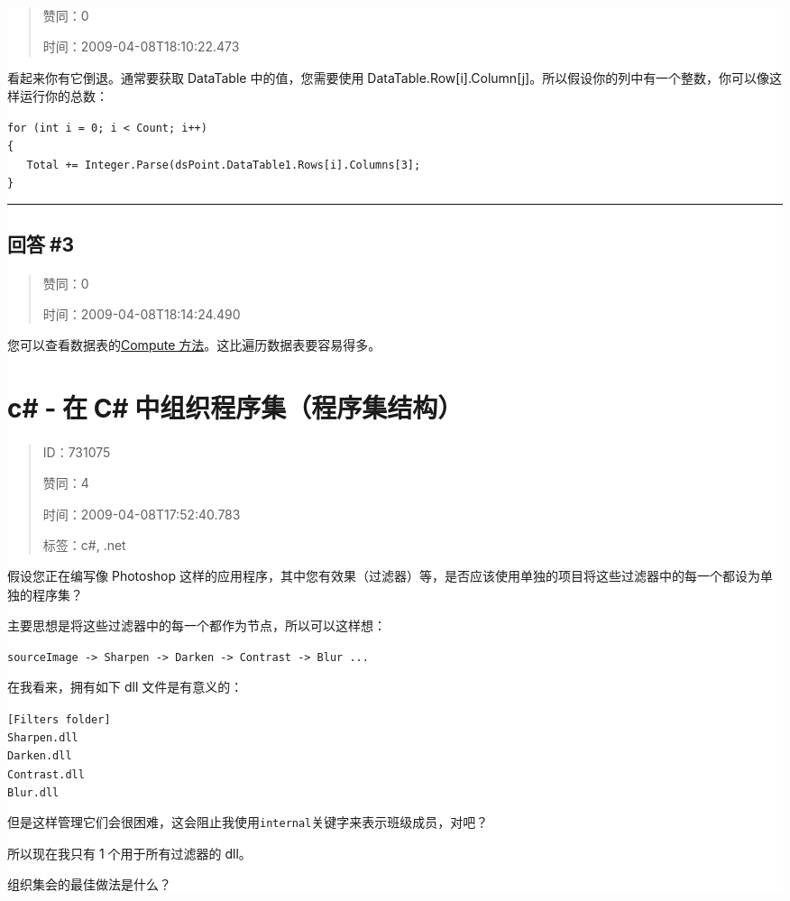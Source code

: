 > 赞同：0
> 
> 时间：2009-04-08T18:10:22.473

看起来你有它倒退。通常要获取 DataTable 中的值，您需要使用 DataTable.Row[i].Column[j]。所以假设你的列中有一个整数，你可以像这样运行你的总数：

```
for (int i = 0; i < Count; i++) 
{ 
   Total += Integer.Parse(dsPoint.DataTable1.Rows[i].Columns[3];
} 
```

* * *

## 回答 #3

> 赞同：0
> 
> 时间：2009-04-08T18:14:24.490

您可以查看数据表的[Compute 方法](http://msdn.microsoft.com/en-us/library/system.data.datatable.compute.aspx)。这比遍历数据表要容易得多。

# c# - 在 C# 中组织程序集（程序集结构）

> ID：731075
> 
> 赞同：4
> 
> 时间：2009-04-08T17:52:40.783
> 
> 标签：c#, .net

假设您正在编写像 Photoshop 这样的应用程序，其中您有效果（过滤器）等，是否应该使用单独的项目将这些过滤器中的每一个都设为单独的程序集？

主要思想是将这些过滤器中的每一个都作为节点，所以可以这样想：

```
sourceImage -> Sharpen -> Darken -> Contrast -> Blur ... 
```

在我看来，拥有如下 dll 文件是有意义的：

```
[Filters folder]   
Sharpen.dll  
Darken.dll
Contrast.dll
Blur.dll 
```

但是这样管理它们会很困难，这会阻止我使用`internal`关键字来表示班级成员，对吧？

所以现在我只有 1 个用于所有过滤器的 dll。

组织集会的最佳做法是什么？
